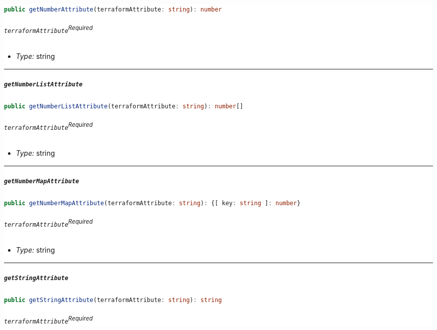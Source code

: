 ```typescript
public getNumberAttribute(terraformAttribute: string): number
```

###### `terraformAttribute`<sup>Required</sup> <a name="terraformAttribute" id="@cdktf/provider-mongodbatlas.databaseUser.DatabaseUserRolesOutputReference.getNumberAttribute.parameter.terraformAttribute"></a>

- *Type:* string

---

##### `getNumberListAttribute` <a name="getNumberListAttribute" id="@cdktf/provider-mongodbatlas.databaseUser.DatabaseUserRolesOutputReference.getNumberListAttribute"></a>

```typescript
public getNumberListAttribute(terraformAttribute: string): number[]
```

###### `terraformAttribute`<sup>Required</sup> <a name="terraformAttribute" id="@cdktf/provider-mongodbatlas.databaseUser.DatabaseUserRolesOutputReference.getNumberListAttribute.parameter.terraformAttribute"></a>

- *Type:* string

---

##### `getNumberMapAttribute` <a name="getNumberMapAttribute" id="@cdktf/provider-mongodbatlas.databaseUser.DatabaseUserRolesOutputReference.getNumberMapAttribute"></a>

```typescript
public getNumberMapAttribute(terraformAttribute: string): {[ key: string ]: number}
```

###### `terraformAttribute`<sup>Required</sup> <a name="terraformAttribute" id="@cdktf/provider-mongodbatlas.databaseUser.DatabaseUserRolesOutputReference.getNumberMapAttribute.parameter.terraformAttribute"></a>

- *Type:* string

---

##### `getStringAttribute` <a name="getStringAttribute" id="@cdktf/provider-mongodbatlas.databaseUser.DatabaseUserRolesOutputReference.getStringAttribute"></a>

```typescript
public getStringAttribute(terraformAttribute: string): string
```

###### `terraformAttribute`<sup>Required</sup> <a name="terraformAttribute" id="@cdktf/provider-mongodbatlas.databaseUser.DatabaseUserRolesOutputReference.getStringAttribute.parameter.terraformAttribute"></a>
